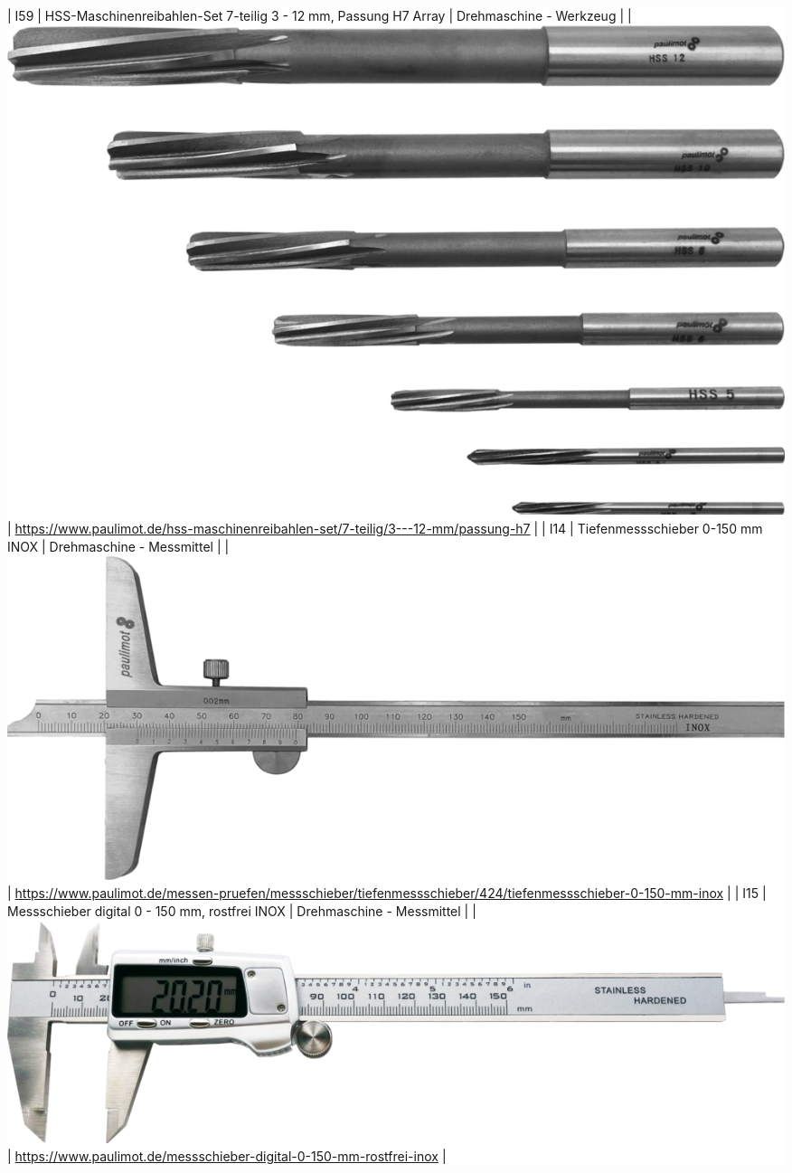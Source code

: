| I59    | HSS-Maschinenreibahlen-Set 7-teilig 3 - 12 mm, Passung H7 Array        | Drehmaschine - Werkzeug                  |            | ![](Bilder/fertig/I59.png)    | https://www.paulimot.de/hss-maschinenreibahlen-set/7-teilig/3---12-mm/passung-h7                                                                                      |
| I14    | Tiefenmessschieber 0-150 mm INOX                                       | Drehmaschine - Messmittel                |            | ![](Bilder/fertig/I14.png)    | https://www.paulimot.de/messen-pruefen/messschieber/tiefenmessschieber/424/tiefenmessschieber-0-150-mm-inox                                                           |
| I15    | Messschieber digital 0 - 150 mm, rostfrei INOX                         | Drehmaschine - Messmittel                |            | ![](Bilder/fertig/I15.png)    | https://www.paulimot.de/messschieber-digital-0-150-mm-rostfrei-inox                                                                                                   |